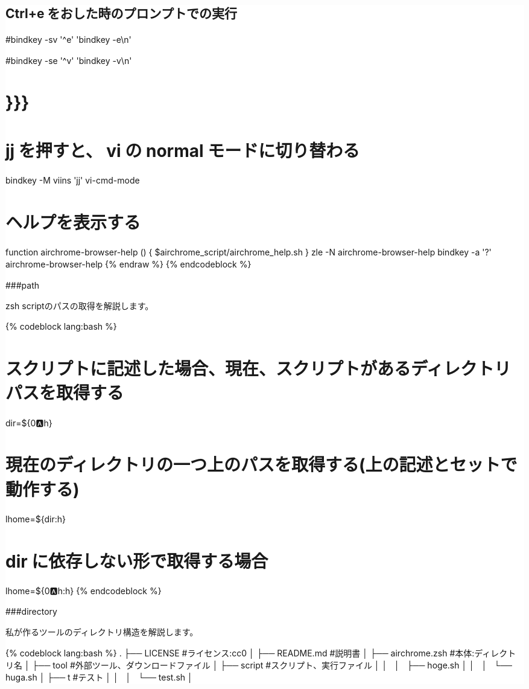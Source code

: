 ## Ctrl+e をおした時のプロンプトでの実行
#bindkey -sv '^e' 'bindkey -e\n'

#bindkey -se '^v' 'bindkey -v\n'
# }}}

# jj を押すと、 vi の normal モードに切り替わる
bindkey -M viins 'jj' vi-cmd-mode

# ヘルプを表示する
function airchrome-browser-help () {
    $airchrome_script/airchrome_help.sh
}
zle -N airchrome-browser-help
bindkey -a '?' airchrome-browser-help
{% endraw %}
{% endcodeblock %}

###path

zsh scriptのパスの取得を解説します。

{% codeblock lang:bash %}
# スクリプトに記述した場合、現在、スクリプトがあるディレクトリパスを取得する
dir=${0:a:h}

# 現在のディレクトリの一つ上のパスを取得する(上の記述とセットで動作する)
lhome=${dir:h}

# dir に依存しない形で取得する場合
lhome=${0:a:h:h}
{% endcodeblock %}


###directory

私が作るツールのディレクトリ構造を解説します。

{% codeblock lang:bash %}
.
├── LICENSE #ライセンス:cc0
│
├── README.md #説明書
│
├── airchrome.zsh #本体:ディレクトリ名
│
├── tool #外部ツール、ダウンロードファイル
│
├── script #スクリプト、実行ファイル
│   │  
│   ├── hoge.sh
│   │  
│   └── huga.sh
│
├── t #テスト
│   │  
│   └── test.sh
│ 